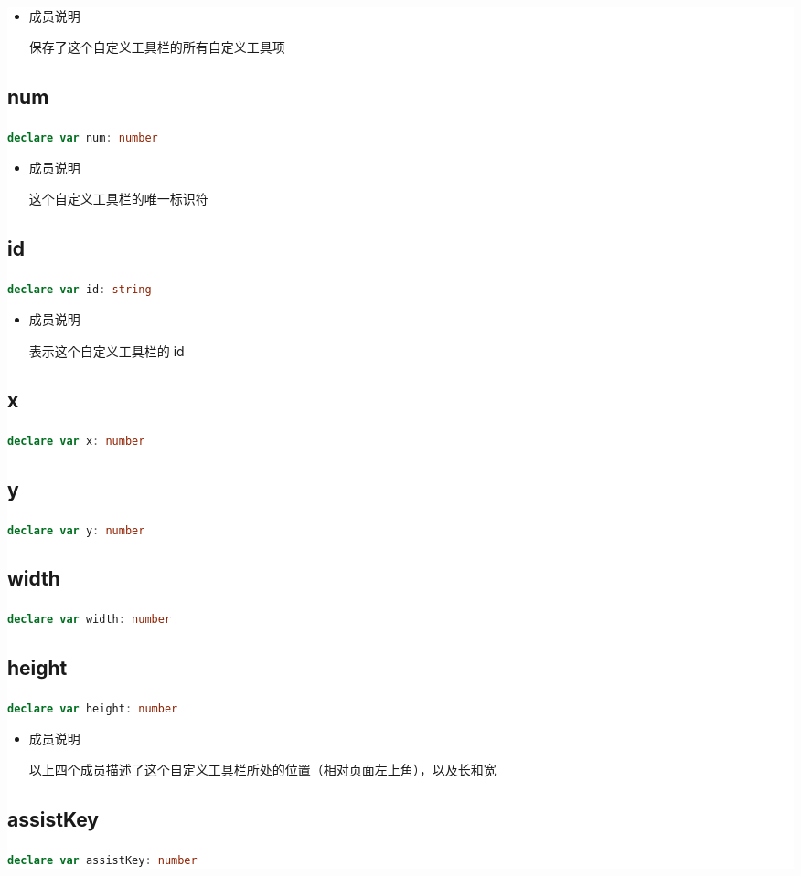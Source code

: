 -   成员说明

    保存了这个自定义工具栏的所有自定义工具项

## num

```ts
declare var num: number
```

-   成员说明

    这个自定义工具栏的唯一标识符

## id

```ts
declare var id: string
```

-   成员说明

    表示这个自定义工具栏的 id

## x

```ts
declare var x: number
```

## y

```ts
declare var y: number
```

## width

```ts
declare var width: number
```

## height

```ts
declare var height: number
```

-   成员说明

    以上四个成员描述了这个自定义工具栏所处的位置（相对页面左上角），以及长和宽

## assistKey

```ts
declare var assistKey: number
```
